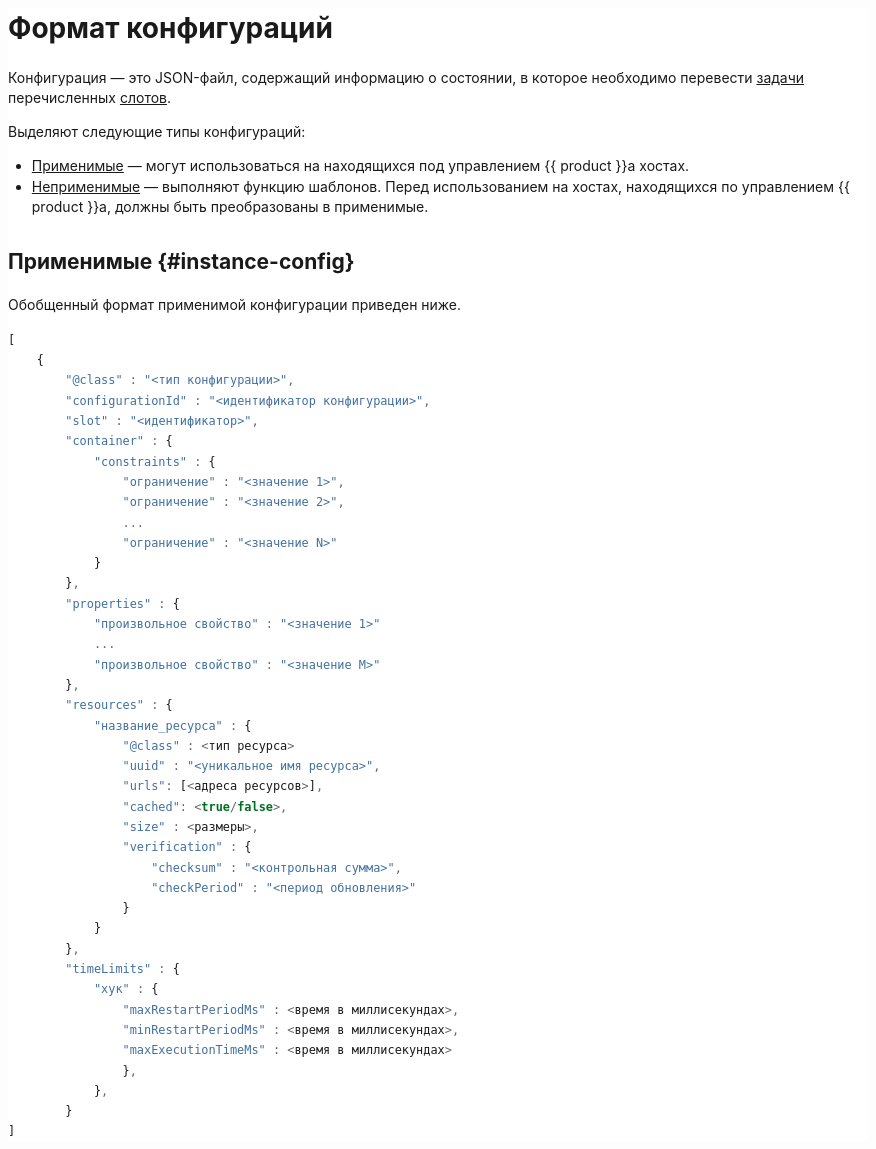 # Формат конфигураций

Конфигурация — это JSON-файл, содержащий информацию о состоянии, в которое необходимо перевести [задачи](objects/tasks.md) перечисленных [слотов](objects/slot.md).

Выделяют следующие типы конфигураций:

- [Применимые](#instance-config) — могут использоваться на находящихся под управлением {{ product }}а хостах.
- [Неприменимые](#topological-config) — выполняют функцию шаблонов. Перед использованием на хостах, находящихся по управлением {{ product }}а, должны быть преобразованы в применимые.


## Применимые {#instance-config}

Обобщенный формат применимой конфигурации приведен ниже.

```javascript
[
    {
        "@class" : "<тип конфигурации>",
        "configurationId" : "<идентификатор конфигурации>",
        "slot" : "<идентификатор>",
        "container" : {
            "constraints" : {
                "ограничение" : "<значение 1>",
                "ограничение" : "<значение 2>",
                ...
                "ограничение" : "<значение N>"
            }
        },
        "properties" : {
            "произвольное свойство" : "<значение 1>"
            ...
            "произвольное свойство" : "<значение M>"
        },
        "resources" : {
            "название_ресурса" : {
                "@class" : <тип ресурса>
                "uuid" : "<уникальное имя ресурса>",
                "urls": [<адреса ресурсов>],
                "cached": <true/false>,
                "size" : <размеры>,
                "verification" : {
                    "checksum" : "<контрольная сумма>",
                    "checkPeriod" : "<период обновления>"
                }              
            }
        },
        "timeLimits" : {
            "хук" : {
                "maxRestartPeriodMs" : <время в миллисекундах>,
                "minRestartPeriodMs" : <время в миллисекундах>,
                "maxExecutionTimeMs" : <время в миллисекундах>
                },
            },
        }
]
```
